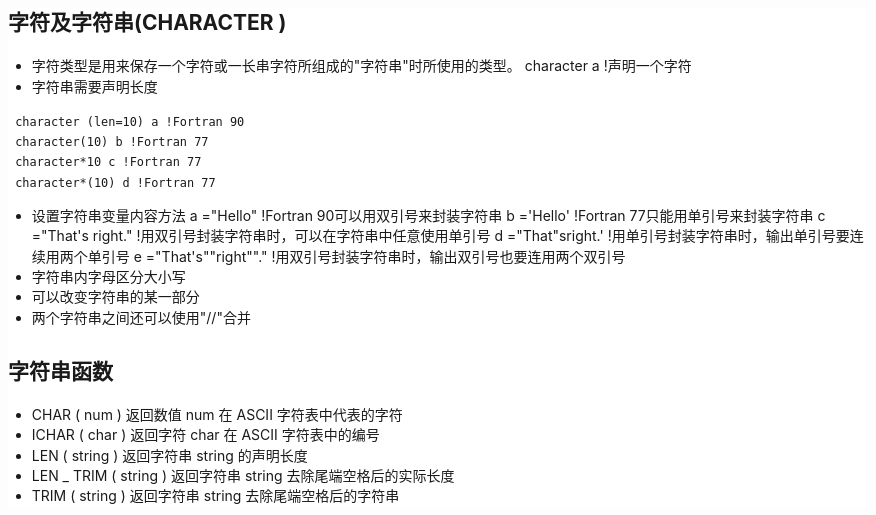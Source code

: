 ## 字符及字符串(CHARACTER )
- 字符类型是用来保存一个字符或一长串字符所组成的"字符串"时所使用的类型。 
character a  !声明一个字符
- 字符串需要声明长度
```
 character (len=10) a !Fortran 90
 character(10) b !Fortran 77
 character*10 c !Fortran 77
 character*(10) d !Fortran 77
```
- 设置字符串变量内容方法
 a ="Hello" !Fortran 90可以用双引号来封装字符串
 b ='Hello' !Fortran 77只能用单引号来封装字符串
 c ="That's right."  !用双引号封装字符串时，可以在字符串中任意使用单引号
 d ="That"sright.'  !用单引号封装字符串时，输出单引号要连续用两个单引号
 e ="That's""right""."  !用双引号封装字符串时，输出双引号也要连用两个双引号
- 字符串内字母区分大小写
- 可以改变字符串的某一部分
- 两个字符串之间还可以使用"//"合并
 
## 字符串函数
- CHAR ( num )
返回数值 num 在 ASCII 字符表中代表的字符
- ICHAR ( char )
返回字符 char 在 ASCII 字符表中的编号
- LEN ( string )
返回字符串 string 的声明长度
- LEN _ TRIM ( string )
返回字符串 string 去除尾端空格后的实际长度
- TRIM ( string )
返回字符串 string 去除尾端空格后的字符串


